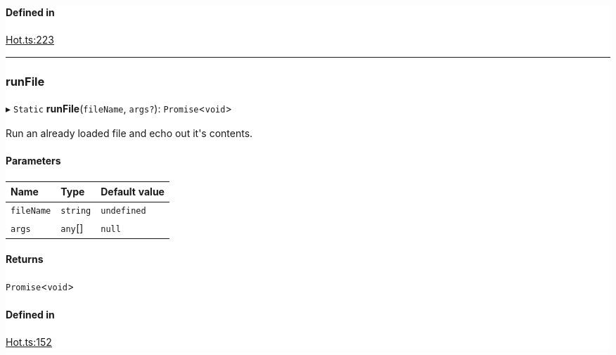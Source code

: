 #### Defined in

[Hot.ts:223](https://github.com/OurFreeLight/HotStaq/blob/1bc3620/src/Hot.ts#L223)

___

### runFile

▸ `Static` **runFile**(`fileName`, `args?`): `Promise`<`void`\>

Run an already loaded file and echo out it's contents.

#### Parameters

| Name | Type | Default value |
| :------ | :------ | :------ |
| `fileName` | `string` | `undefined` |
| `args` | `any`[] | `null` |

#### Returns

`Promise`<`void`\>

#### Defined in

[Hot.ts:152](https://github.com/OurFreeLight/HotStaq/blob/1bc3620/src/Hot.ts#L152)
